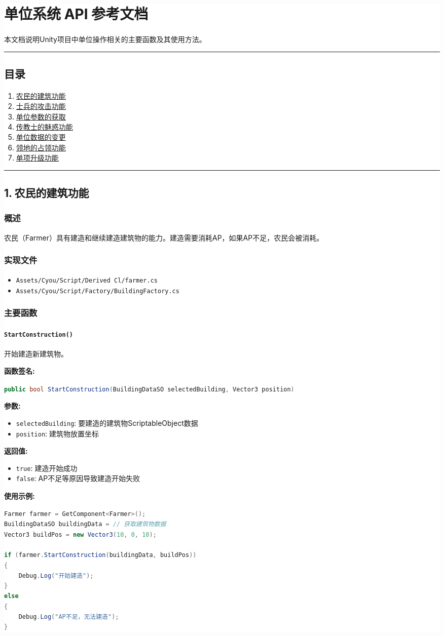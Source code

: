 # 单位系统 API 参考文档

本文档说明Unity项目中单位操作相关的主要函数及其使用方法。

---

## 目录

1. [农民的建筑功能](#1-农民的建筑功能)
2. [士兵的攻击功能](#2-士兵的攻击功能)
3. [单位参数的获取](#3-单位参数的获取)
4. [传教士的魅惑功能](#4-传教士的魅惑功能)
5. [单位数据的变更](#5-单位数据的变更)
6. [领地的占领功能](#6-领地的占领功能)
7. [单项升级功能](#7-单项升级功能)

---

## 1. 农民的建筑功能

### 概述
农民（Farmer）具有建造和继续建造建筑物的能力。建造需要消耗AP，如果AP不足，农民会被消耗。

### 实现文件
- `Assets/Cyou/Script/Derived Cl/farmer.cs`
- `Assets/Cyou/Script/Factory/BuildingFactory.cs`

### 主要函数

#### `StartConstruction()`
开始建造新建筑物。

**函数签名:**
```csharp
public bool StartConstruction(BuildingDataSO selectedBuilding, Vector3 position)
```

**参数:**
- `selectedBuilding`: 要建造的建筑物ScriptableObject数据
- `position`: 建筑物放置坐标

**返回值:**
- `true`: 建造开始成功
- `false`: AP不足等原因导致建造开始失败

**使用示例:**
```csharp
Farmer farmer = GetComponent<Farmer>();
BuildingDataSO buildingData = // 获取建筑物数据
Vector3 buildPos = new Vector3(10, 0, 10);

if (farmer.StartConstruction(buildingData, buildPos))
{
    Debug.Log("开始建造");
}
else
{
    Debug.Log("AP不足，无法建造");
}
```

